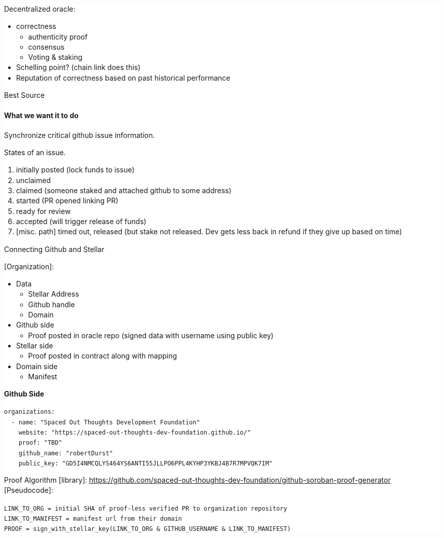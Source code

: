 
Decentralized oracle:
* correctness
  * authenticity proof
  * consensus
  * Voting & staking
* Schelling point? (chain link does this)
* Reputation of correctness based on past historical performance

Best Source


#### What we want it to do

Synchronize critical github issue information.

States of an issue.

1. initially posted (lock funds to issue)
2. unclaimed
3. claimed (someone staked and attached github to some address)
4. started (PR opened linking PR)
5. ready for review
6. accepted (will trigger release of funds)
7. [misc. path] timed out, released (but stake not released. Dev gets less back in refund if they give up based on time)

Connecting Github and Stellar

[Organization]:
  * Data
    * Stellar Address
    * Github handle
    * Domain
  * Github side
    * Proof posted in oracle repo (signed data with username using public key)
  * Stellar side
    * Proof posted in contract along with mapping
  * Domain side
    * Manifest

**Github Side**
```
organizations:
  - name: "Spaced Out Thoughts Development Foundation"
    website: "https://spaced-out-thoughts-dev-foundation.github.io/"
    proof: "TBD"
    github_name: "robertDurst"
    public_key: "GD5I4NMCQLYS464YS6ANTI55JLLPO6PPL4KYHP3YKBJ4B7R7MPVQK7IM"
```

Proof Algorithm
[library]: https://github.com/spaced-out-thoughts-dev-foundation/github-soroban-proof-generator
[Pseudocode]:
```
LINK_TO_ORG = initial SHA of proof-less verified PR to organization repository
LINK_TO_MANIFEST = manifest url from their domain
PROOF = sign_with_stellar_key(LINK_TO_ORG & GITHUB_USERNAME & LINK_TO_MANIFEST)
```
